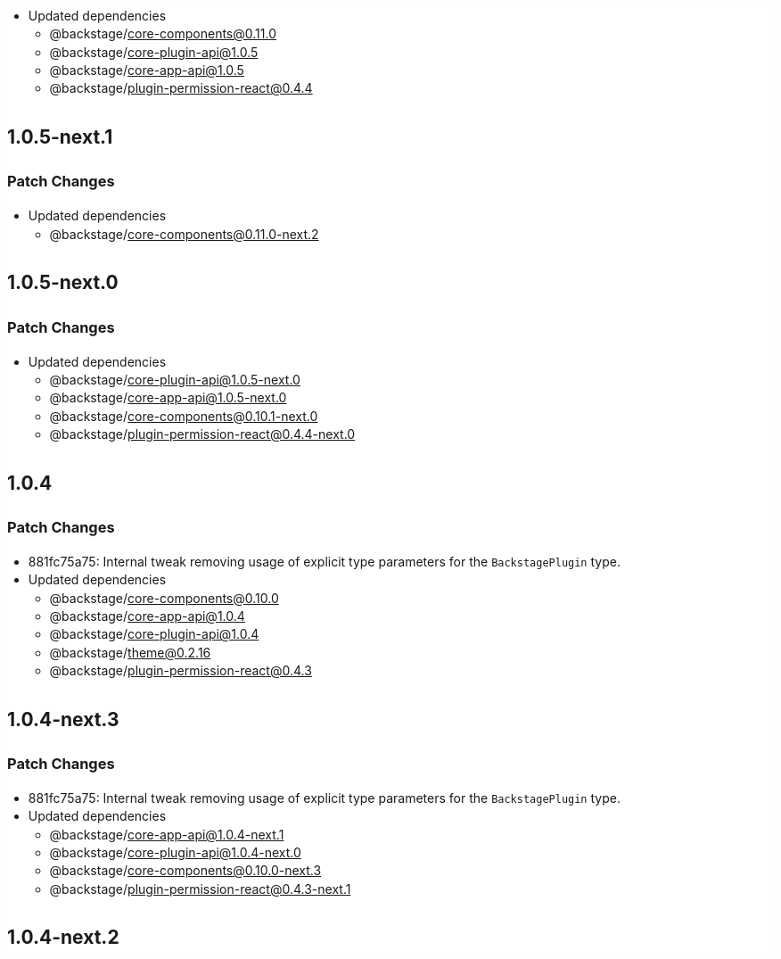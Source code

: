 - Updated dependencies
  - @backstage/core-components@0.11.0
  - @backstage/core-plugin-api@1.0.5
  - @backstage/core-app-api@1.0.5
  - @backstage/plugin-permission-react@0.4.4

## 1.0.5-next.1

### Patch Changes

- Updated dependencies
  - @backstage/core-components@0.11.0-next.2

## 1.0.5-next.0

### Patch Changes

- Updated dependencies
  - @backstage/core-plugin-api@1.0.5-next.0
  - @backstage/core-app-api@1.0.5-next.0
  - @backstage/core-components@0.10.1-next.0
  - @backstage/plugin-permission-react@0.4.4-next.0

## 1.0.4

### Patch Changes

- 881fc75a75: Internal tweak removing usage of explicit type parameters for the `BackstagePlugin` type.
- Updated dependencies
  - @backstage/core-components@0.10.0
  - @backstage/core-app-api@1.0.4
  - @backstage/core-plugin-api@1.0.4
  - @backstage/theme@0.2.16
  - @backstage/plugin-permission-react@0.4.3

## 1.0.4-next.3

### Patch Changes

- 881fc75a75: Internal tweak removing usage of explicit type parameters for the `BackstagePlugin` type.
- Updated dependencies
  - @backstage/core-app-api@1.0.4-next.1
  - @backstage/core-plugin-api@1.0.4-next.0
  - @backstage/core-components@0.10.0-next.3
  - @backstage/plugin-permission-react@0.4.3-next.1

## 1.0.4-next.2

